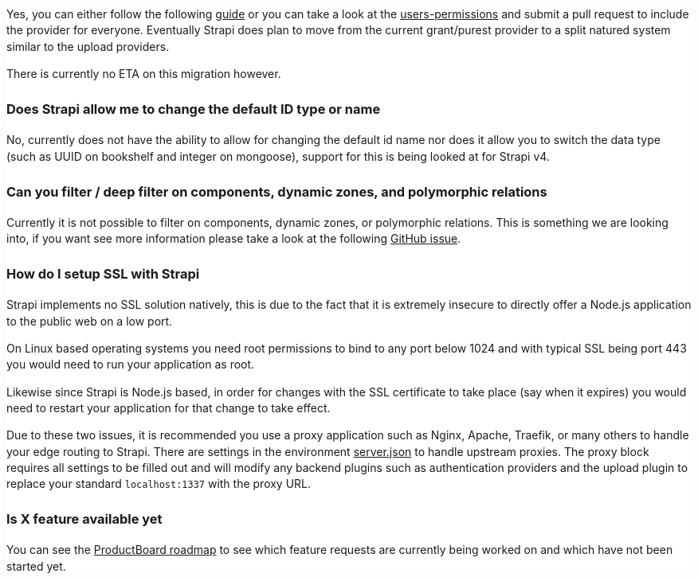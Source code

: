 Yes, you can either follow the following [guide](../plugins/users-permissions.md#adding-a-new-provider-to-your-project) or you can take a look at the [users-permissions](https://github.com/strapi/strapi/tree/master/packages/strapi-plugin-users-permissions) and submit a pull request to include the provider for everyone. Eventually Strapi does plan to move from the current grant/purest provider to a split natured system similar to the upload providers.

There is currently no ETA on this migration however.

### Does Strapi allow me to change the default ID type or name

No, currently does not have the ability to allow for changing the default id name nor does it allow you to switch the data type (such as UUID on bookshelf and integer on mongoose), support for this is being looked at for Strapi v4.

### Can you filter / deep filter on components, dynamic zones, and polymorphic relations

Currently it is not possible to filter on components, dynamic zones, or polymorphic relations. This is something we are looking into, if you want see more information please take a look at the following [GitHub issue](https://github.com/strapi/strapi/issues/5124).

### How do I setup SSL with Strapi

Strapi implements no SSL solution natively, this is due to the fact that it is extremely insecure to directly offer a Node.js application to the public web on a low port.

On Linux based operating systems you need root permissions to bind to any port below 1024 and with typical SSL being port 443 you would need to run your application as root.

Likewise since Strapi is Node.js based, in order for changes with the SSL certificate to take place (say when it expires) you would need to restart your application for that change to take effect.

Due to these two issues, it is recommended you use a proxy application such as Nginx, Apache, Traefik, or many others to handle your edge routing to Strapi. There are settings in the environment [server.json](../concepts/configurations.md#server) to handle upstream proxies. The proxy block requires all settings to be filled out and will modify any backend plugins such as authentication providers and the upload plugin to replace your standard `localhost:1337` with the proxy URL.

### Is X feature available yet

You can see the [ProductBoard roadmap](https://portal.productboard.com/strapi) to see which feature requests are currently being worked on and which have not been started yet.

